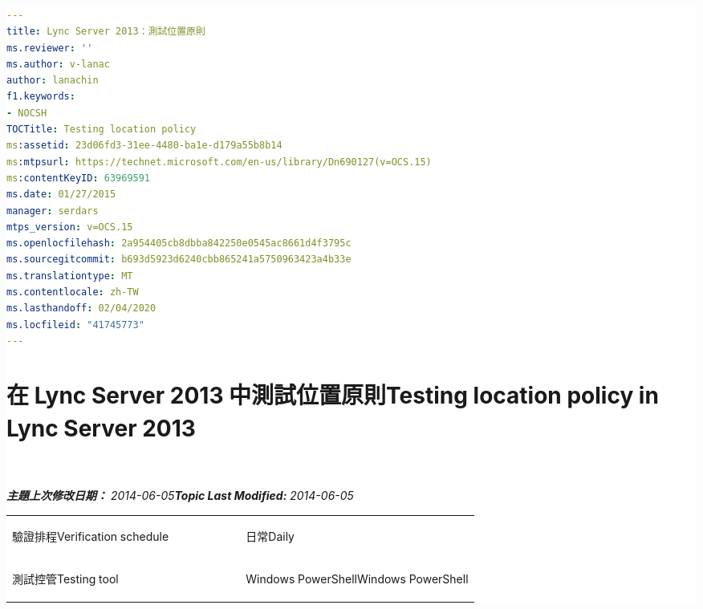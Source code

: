 ```yaml
---
title: Lync Server 2013：測試位置原則
ms.reviewer: ''
ms.author: v-lanac
author: lanachin
f1.keywords:
- NOCSH
TOCTitle: Testing location policy
ms:assetid: 23d06fd3-31ee-4480-ba1e-d179a55b8b14
ms:mtpsurl: https://technet.microsoft.com/en-us/library/Dn690127(v=OCS.15)
ms:contentKeyID: 63969591
ms.date: 01/27/2015
manager: serdars
mtps_version: v=OCS.15
ms.openlocfilehash: 2a954405cb8dbba842250e0545ac8661d4f3795c
ms.sourcegitcommit: b693d5923d6240cbb865241a5750963423a4b33e
ms.translationtype: MT
ms.contentlocale: zh-TW
ms.lasthandoff: 02/04/2020
ms.locfileid: "41745773"
---
```

<div data-xmlns="http://www.w3.org/1999/xhtml">

<div class="topic" data-xmlns="http://www.w3.org/1999/xhtml" data-msxsl="urn:schemas-microsoft-com:xslt" data-cs="http://msdn.microsoft.com/en-us/">

<div data-asp="http://msdn2.microsoft.com/asp">

# <a name="testing-location-policy-in-lync-server-2013"></a><span data-ttu-id="5117e-102">在 Lync Server 2013 中測試位置原則</span><span class="sxs-lookup"><span data-stu-id="5117e-102">Testing location policy in Lync Server 2013</span></span>

</div>

<div id="mainSection">

<div id="mainBody">

<span> </span>

<span data-ttu-id="5117e-103">_**主題上次修改日期：** 2014-06-05_</span><span class="sxs-lookup"><span data-stu-id="5117e-103">_**Topic Last Modified:** 2014-06-05_</span></span>


<table>
<colgroup>
<col style="width: 50%" />
<col style="width: 50%" />
</colgroup>
<tbody>
<tr class="odd">
<td><p><span data-ttu-id="5117e-104">驗證排程</span><span class="sxs-lookup"><span data-stu-id="5117e-104">Verification schedule</span></span></p></td>
<td><p><span data-ttu-id="5117e-105">日常</span><span class="sxs-lookup"><span data-stu-id="5117e-105">Daily</span></span></p></td>
</tr>
<tr class="even">
<td><p><span data-ttu-id="5117e-106">測試控管</span><span class="sxs-lookup"><span data-stu-id="5117e-106">Testing tool</span></span></p></td>
<td><p><span data-ttu-id="5117e-107">Windows PowerShell</span><span class="sxs-lookup"><span data-stu-id="5117e-107">Windows PowerShell</span></span></p></td>
</tr>
<tr class="odd">